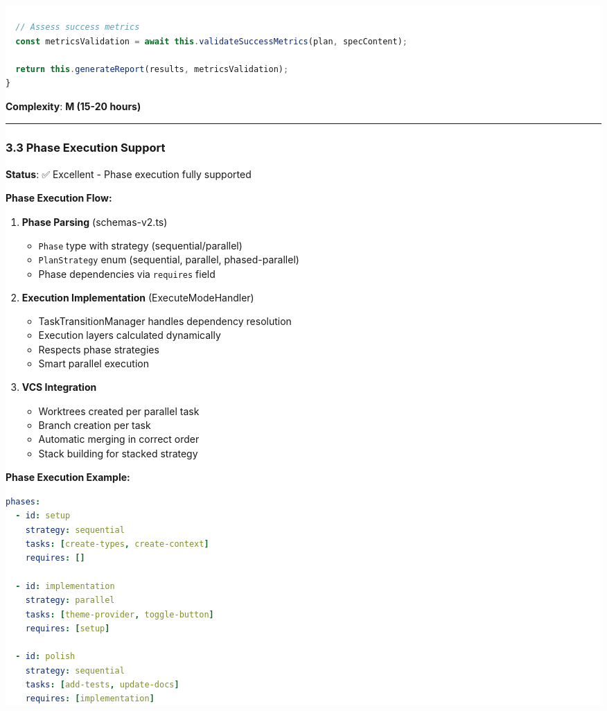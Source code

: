 ```typescript

  // Assess success metrics
  const metricsValidation = await this.validateSuccessMetrics(plan, specContent);

  return this.generateReport(results, metricsValidation);
}
```

**Complexity**: **M (15-20 hours)**

---

### 3.3 Phase Execution Support

**Status**: ✅ Excellent - Phase execution fully supported

**Phase Execution Flow:**

1. **Phase Parsing** (schemas-v2.ts)
   - `Phase` type with strategy (sequential/parallel)
   - `PlanStrategy` enum (sequential, parallel, phased-parallel)
   - Phase dependencies via `requires` field

2. **Execution Implementation** (ExecuteModeHandler)
   - TaskTransitionManager handles dependency resolution
   - Execution layers calculated dynamically
   - Respects phase strategies
   - Smart parallel execution

3. **VCS Integration**
   - Worktrees created per parallel task
   - Branch creation per task
   - Automatic merging in correct order
   - Stack building for stacked strategy

**Phase Execution Example:**
```yaml
phases:
  - id: setup
    strategy: sequential
    tasks: [create-types, create-context]
    requires: []

  - id: implementation
    strategy: parallel
    tasks: [theme-provider, toggle-button]
    requires: [setup]

  - id: polish
    strategy: sequential
    tasks: [add-tests, update-docs]
    requires: [implementation]
```
